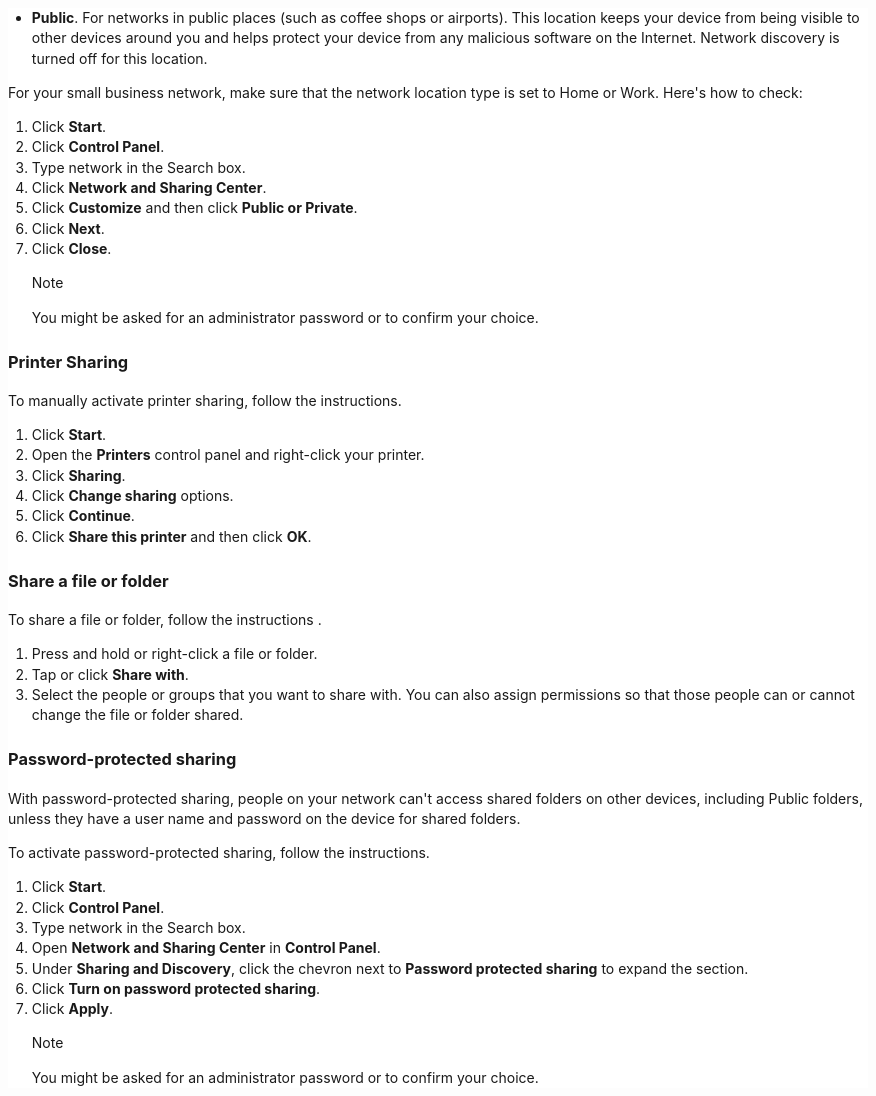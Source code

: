 - **Public**. For networks in public places (such as coffee shops or airports). This location keeps your device from being visible to other devices around you and helps protect your device from any malicious software on the Internet. Network discovery is turned off for this location.

For your small business network, make sure that the network location type is set to Home or Work. Here's how to check:

1. Click **Start**.
2. Click **Control Panel**.
3. Type network in the Search box.
4. Click **Network and Sharing Center**.
5. Click **Customize** and then click **Public or Private**.
6. Click **Next**.
7. Click **Close**.
   > [!Note]
   > You might be asked for an administrator password or to confirm your choice. 

### Printer Sharing

To manually activate printer sharing, follow the instructions.

1. Click **Start**.
2. Open the **Printers** control panel and right-click your printer.
3. Click **Sharing**.
4. Click **Change sharing** options.
5. Click **Continue**.
6. Click **Share this printer** and then click **OK**.

### Share a file or folder

To share a file or folder, follow the instructions .

1. Press and hold or right-click a file or folder.
2. Tap or click **Share with**.
3. Select the people or groups that you want to share with. You can also assign permissions so that those people can or cannot change the file or folder shared.

### Password-protected sharing

With password-protected sharing, people on your network can't access shared folders on other devices, including Public folders, unless they have a user name and password on the device for shared folders.

To activate password-protected sharing, follow the instructions.

1. Click **Start**.
2. Click **Control Panel**.
3. Type network in the Search box.
4. Open **Network and Sharing Center** in **Control Panel**.
5. Under **Sharing and Discovery**, click the chevron next to **Password protected sharing** to expand the section.
6. Click **Turn on password protected sharing**.
7. Click **Apply**.
   > [!Note]
   > You might be asked for an administrator password or to confirm your choice.
